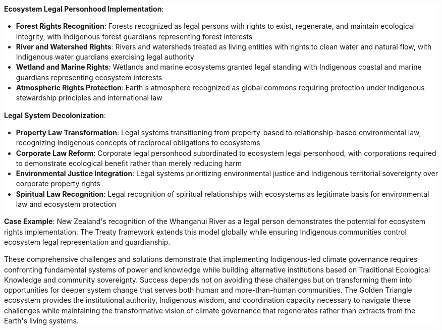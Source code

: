 **Ecosystem Legal Personhood Implementation**:
- **Forest Rights Recognition**: Forests recognized as legal persons with rights to exist, regenerate, and maintain ecological integrity, with Indigenous forest guardians representing forest interests
- **River and Watershed Rights**: Rivers and watersheds treated as living entities with rights to clean water and natural flow, with Indigenous water guardians exercising legal authority
- **Wetland and Marine Rights**: Wetlands and marine ecosystems granted legal standing with Indigenous coastal and marine guardians representing ecosystem interests
- **Atmospheric Rights Protection**: Earth's atmosphere recognized as global commons requiring protection under Indigenous stewardship principles and international law

**Legal System Decolonization**:
- **Property Law Transformation**: Legal systems transitioning from property-based to relationship-based environmental law, recognizing Indigenous concepts of reciprocal obligations to ecosystems
- **Corporate Law Reform**: Corporate legal personhood subordinated to ecosystem legal personhood, with corporations required to demonstrate ecological benefit rather than merely reducing harm
- **Environmental Justice Integration**: Legal systems prioritizing environmental justice and Indigenous territorial sovereignty over corporate property rights
- **Spiritual Law Recognition**: Legal recognition of spiritual relationships with ecosystems as legitimate basis for environmental law and ecosystem protection

**Case Example**: New Zealand's recognition of the Whanganui River as a legal person demonstrates the potential for ecosystem rights implementation. The Treaty framework extends this model globally while ensuring Indigenous communities control ecosystem legal representation and guardianship.

These comprehensive challenges and solutions demonstrate that implementing Indigenous-led climate governance requires confronting fundamental systems of power and knowledge while building alternative institutions based on Traditional Ecological Knowledge and community sovereignty. Success depends not on avoiding these challenges but on transforming them into opportunities for deeper system change that serves both human and more-than-human communities. The Golden Triangle ecosystem provides the institutional authority, Indigenous wisdom, and coordination capacity necessary to navigate these challenges while maintaining the transformative vision of climate governance that regenerates rather than extracts from the Earth's living systems.
